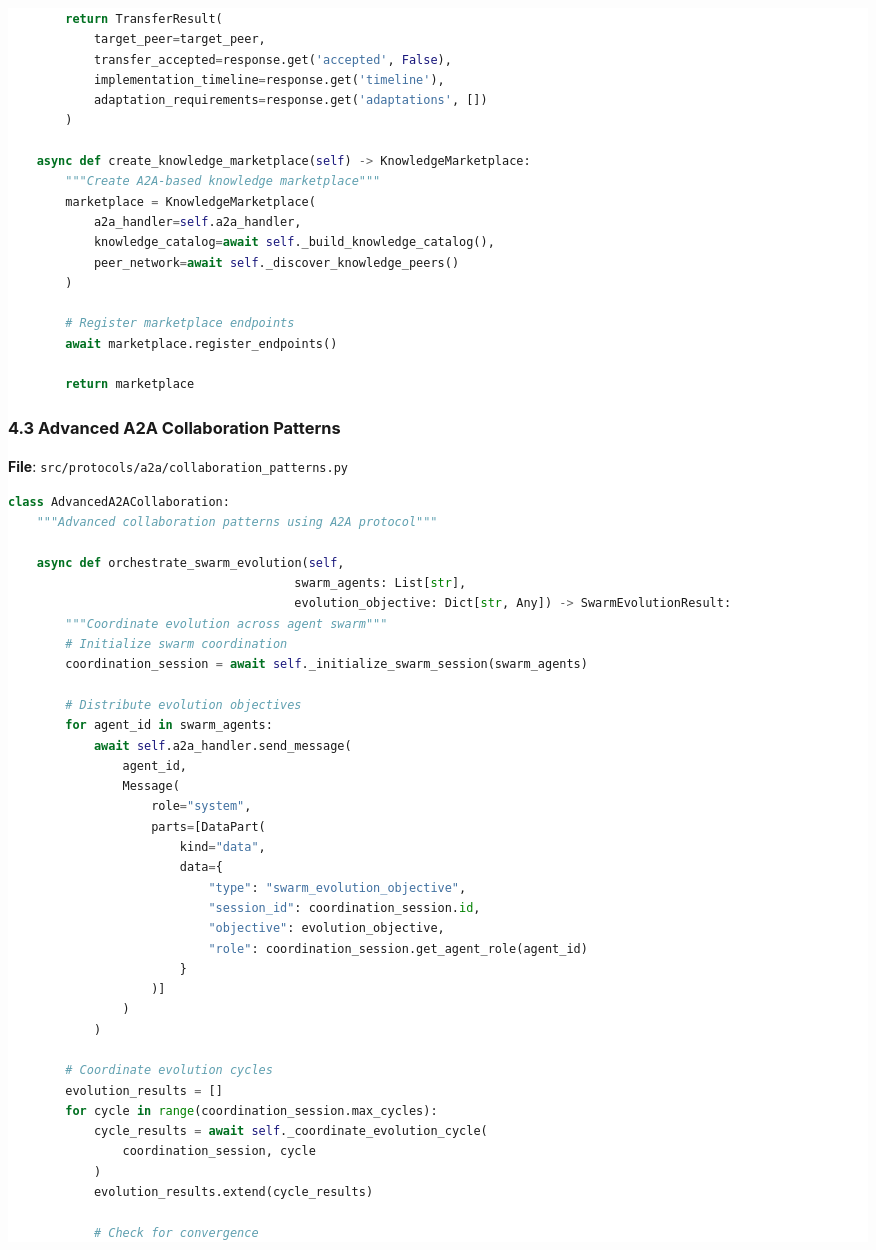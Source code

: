 ```python
        return TransferResult(
            target_peer=target_peer,
            transfer_accepted=response.get('accepted', False),
            implementation_timeline=response.get('timeline'),
            adaptation_requirements=response.get('adaptations', [])
        )
    
    async def create_knowledge_marketplace(self) -> KnowledgeMarketplace:
        """Create A2A-based knowledge marketplace"""
        marketplace = KnowledgeMarketplace(
            a2a_handler=self.a2a_handler,
            knowledge_catalog=await self._build_knowledge_catalog(),
            peer_network=await self._discover_knowledge_peers()
        )
        
        # Register marketplace endpoints
        await marketplace.register_endpoints()
        
        return marketplace
```

### 4.3 Advanced A2A Collaboration Patterns

**File**: `src/protocols/a2a/collaboration_patterns.py`

```python
class AdvancedA2ACollaboration:
    """Advanced collaboration patterns using A2A protocol"""
    
    async def orchestrate_swarm_evolution(self, 
                                        swarm_agents: List[str],
                                        evolution_objective: Dict[str, Any]) -> SwarmEvolutionResult:
        """Coordinate evolution across agent swarm"""
        # Initialize swarm coordination
        coordination_session = await self._initialize_swarm_session(swarm_agents)
        
        # Distribute evolution objectives
        for agent_id in swarm_agents:
            await self.a2a_handler.send_message(
                agent_id,
                Message(
                    role="system",
                    parts=[DataPart(
                        kind="data",
                        data={
                            "type": "swarm_evolution_objective",
                            "session_id": coordination_session.id,
                            "objective": evolution_objective,
                            "role": coordination_session.get_agent_role(agent_id)
                        }
                    )]
                )
            )
        
        # Coordinate evolution cycles
        evolution_results = []
        for cycle in range(coordination_session.max_cycles):
            cycle_results = await self._coordinate_evolution_cycle(
                coordination_session, cycle
            )
            evolution_results.extend(cycle_results)
            
            # Check for convergence
```